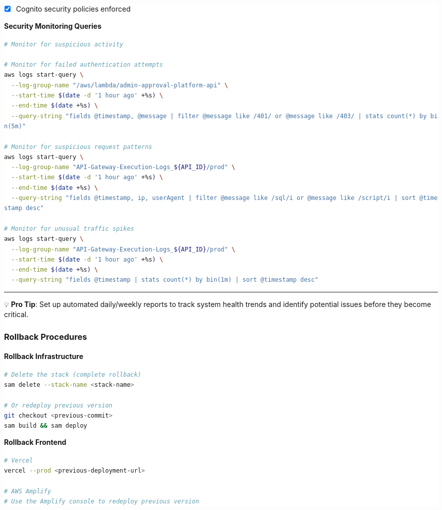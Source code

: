- [x] Cognito security policies enforced

**Security Monitoring Queries**
```bash
# Monitor for suspicious activity

# Monitor for failed authentication attempts
aws logs start-query \
  --log-group-name "/aws/lambda/admin-approval-platform-api" \
  --start-time $(date -d '1 hour ago' +%s) \
  --end-time $(date +%s) \
  --query-string "fields @timestamp, @message | filter @message like /401/ or @message like /403/ | stats count(*) by bin(5m)"

# Monitor for suspicious request patterns
aws logs start-query \
  --log-group-name "API-Gateway-Execution-Logs_${API_ID}/prod" \
  --start-time $(date -d '1 hour ago' +%s) \
  --end-time $(date +%s) \
  --query-string "fields @timestamp, ip, userAgent | filter @message like /sql/i or @message like /script/i | sort @timestamp desc"

# Monitor for unusual traffic spikes
aws logs start-query \
  --log-group-name "API-Gateway-Execution-Logs_${API_ID}/prod" \
  --start-time $(date -d '1 hour ago' +%s) \
  --end-time $(date +%s) \
  --query-string "fields @timestamp | stats count(*) by bin(1m) | sort @timestamp desc"
```

---

💡 **Pro Tip**: Set up automated daily/weekly reports to track system health trends and identify potential issues before they become critical.


### Rollback Procedures

**Rollback Infrastructure**
```bash
# Delete the stack (complete rollback)
sam delete --stack-name <stack-name>

# Or redeploy previous version
git checkout <previous-commit>
sam build && sam deploy
```

**Rollback Frontend**
```bash
# Vercel
vercel --prod <previous-deployment-url>

# AWS Amplify
# Use the Amplify console to redeploy previous version
```
